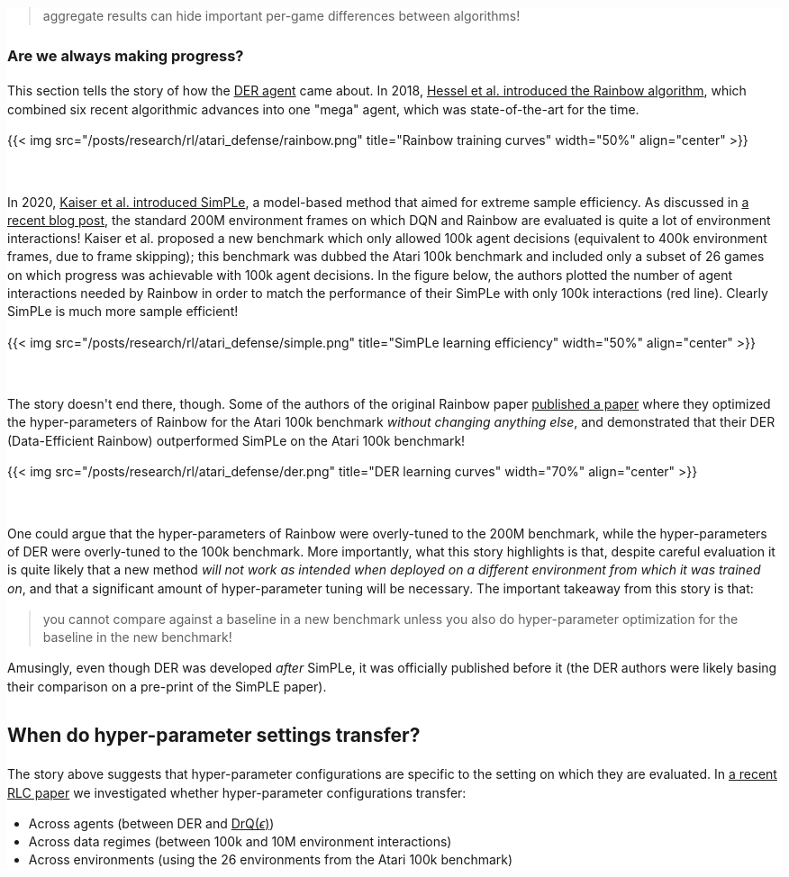 > aggregate results can hide important per-game differences between algorithms!

### Are we always making progress?

This section tells the story of how the [DER agent](https://papers.nips.cc/paper_files/paper/2019/hash/1b742ae215adf18b75449c6e272fd92d-Abstract.html) came about. In 2018, [Hessel et al. introduced the Rainbow algorithm](https://ojs.aaai.org/index.php/AAAI/article/view/11796), which combined six recent algorithmic advances into one "mega" agent, which was state-of-the-art for the time.

{{< img src="/posts/research/rl/atari_defense/rainbow.png" title="Rainbow training curves" width="50%" align="center" >}}

<br>

In 2020, [Kaiser et al. introduced SimPLe](https://openreview.net/forum?id=S1xCPJHtDB), a model-based method that aimed for extreme sample efficiency. As discussed in [a recent blog post](/posts/research/rl/from_bbf_to_sss/), the standard 200M environment frames on which DQN and Rainbow are evaluated is quite a lot of environment interactions! Kaiser et al. proposed a new benchmark which only allowed 100k agent decisions (equivalent to 400k environment frames, due to frame skipping); this benchmark was dubbed the Atari 100k benchmark and included only a subset of 26 games on which progress was achievable with 100k agent decisions. In the figure below, the authors plotted the number of agent interactions needed by Rainbow in order to match the performance of their SimPLe with only 100k interactions (red line). Clearly SimPLe is much more sample efficient!

{{< img src="/posts/research/rl/atari_defense/simple.png" title="SimPLe learning efficiency" width="50%" align="center" >}}

<br>

The story doesn't end there, though. Some of the authors of the original Rainbow paper [published a paper](https://papers.nips.cc/paper_files/paper/2019/hash/1b742ae215adf18b75449c6e272fd92d-Abstract.html) where they optimized the hyper-parameters of Rainbow for the Atari 100k benchmark _without changing anything else_, and demonstrated that their DER (Data-Efficient Rainbow) outperformed SimPLe on the Atari 100k benchmark!

{{< img src="/posts/research/rl/atari_defense/der.png" title="DER learning curves" width="70%" align="center" >}}

<br>

One could argue that the hyper-parameters of Rainbow were overly-tuned to the 200M benchmark, while the hyper-parameters of DER were overly-tuned to the 100k benchmark. More importantly, what this story highlights is that, despite careful evaluation it is quite likely that a new method *will not work as intended when deployed on a different environment from which it was trained on*, and that a significant amount of hyper-parameter tuning will be necessary.  The important takeaway from this story is that:

> you cannot compare against a baseline in a new benchmark unless you also do hyper-parameter optimization for the baseline in the new benchmark!

Amusingly, even though DER was developed _after_ SimPLe, it was officially published before it (the DER authors were likely basing their comparison on a pre-print of the SimPLE paper).

## When do hyper-parameter settings transfer?

The story above suggests that hyper-parameter configurations are specific to the setting on which they are evaluated. In [a recent RLC paper](https://openreview.net/forum?id=szUyvvwoZB) we investigated whether hyper-parameter configurations transfer:
*  Across agents (between DER and [DrQ($\epsilon$)](https://proceedings.neurips.cc/paper_files/paper/2021/hash/f514cec81cb148559cf475e7426eed5e-Abstract.html))
*  Across data regimes (between 100k and 10M environment interactions)
*  Across environments (using the 26 environments from the Atari 100k benchmark)
